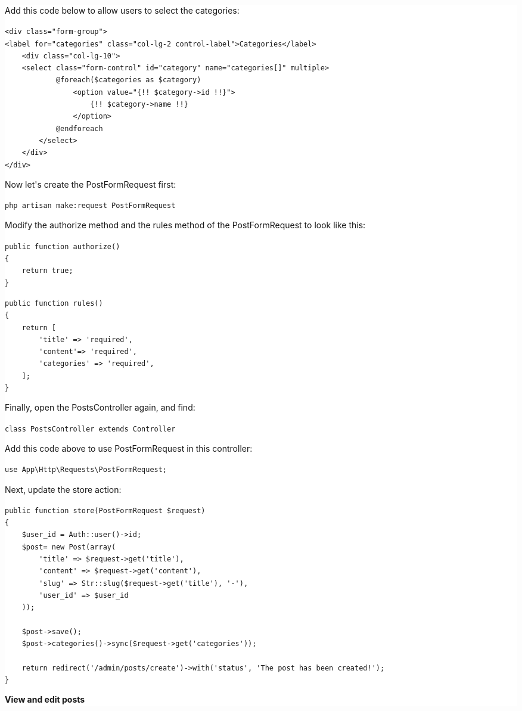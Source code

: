 Add this code below to allow users to select the categories:
```
<div class="form-group">
<label for="categories" class="col-lg-2 control-label">Categories</label>
    <div class="col-lg-10">
    <select class="form-control" id="category" name="categories[]" multiple>
            @foreach($categories as $category)
                <option value="{!! $category->id !!}">
                    {!! $category->name !!}
                </option>
            @endforeach
        </select>
    </div>
</div>
```
Now let's create the PostFormRequest first:
```
php artisan make:request PostFormRequest
```
Modify the authorize method and the rules method of the PostFormRequest to look like this:
```
public function authorize()
{
    return true;
}
```
```
public function rules()
{
    return [
        'title' => 'required',
        'content'=> 'required',
        'categories' => 'required',
    ];
}
```
Finally, open the PostsController again, and find:
```
class PostsController extends Controller
```
Add this code above to use PostFormRequest in this controller:
```
use App\Http\Requests\PostFormRequest;
```
Next, update the store action:
```
public function store(PostFormRequest $request)
{
    $user_id = Auth::user()->id;
    $post= new Post(array(
        'title' => $request->get('title'),
        'content' => $request->get('content'),
        'slug' => Str::slug($request->get('title'), '-'),
        'user_id' => $user_id
    ));

    $post->save();
    $post->categories()->sync($request->get('categories'));

    return redirect('/admin/posts/create')->with('status', 'The post has been created!');
}
```
**View and edit posts**
